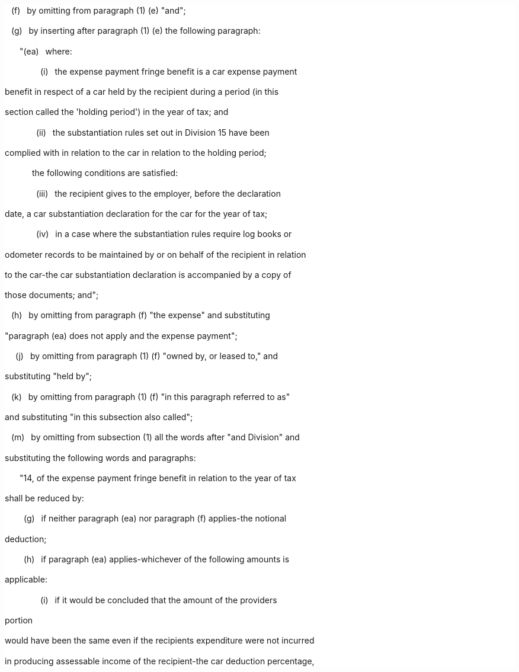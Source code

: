   (f)  by omitting from paragraph (1) (e) &quot;and&quot;;

  (g)  by inserting after paragraph (1) (e) the following paragraph:

    &quot;(ea)  where:

         (i)  the expense payment fringe benefit is a car expense payment

benefit in respect of a car held by the recipient during a period (in this

section called the 'holding period') in the year of tax; and

        (ii)  the substantiation rules set out in Division 15 have been

complied with in relation to the car in relation to the holding period;

       the following conditions are satisfied:

        (iii)  the recipient gives to the employer, before the declaration

date, a car substantiation declaration for the car for the year of tax;

        (iv)  in a case where the substantiation rules require log books or

odometer records to be maintained by or on behalf of the recipient in relation

to the car-the car substantiation declaration is accompanied by a copy of

those documents; and&quot;;

  (h)  by omitting from paragraph (f) &quot;the expense&quot; and substituting

&quot;paragraph (ea) does not apply and the expense payment&quot;;

   (j)  by omitting from paragraph (1) (f) &quot;owned by, or leased to,&quot; and

substituting &quot;held by&quot;;

  (k)  by omitting from paragraph (1) (f) &quot;in this paragraph referred to as&quot;

and substituting &quot;in this subsection also called&quot;;

  (m)  by omitting from subsection (1) all the words after &quot;and Division&quot; and

substituting the following words and paragraphs:

    &quot;14, of the expense payment fringe benefit in relation to the year of tax

shall be reduced by:

     (g)  if neither paragraph (ea) nor paragraph (f) applies-the notional

deduction;

     (h)  if paragraph (ea) applies-whichever of the following amounts is

applicable:

         (i)  if it would be concluded that the amount of the providers

portion

would have been the same even if the recipients expenditure were not incurred

in producing assessable income of the recipient-the car deduction percentage,
